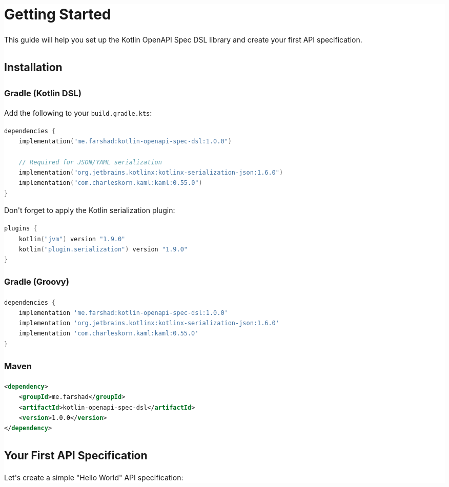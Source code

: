 # Getting Started

This guide will help you set up the Kotlin OpenAPI Spec DSL library and create your first API specification.

## Installation

### Gradle (Kotlin DSL)

Add the following to your `build.gradle.kts`:

```kotlin
dependencies {
    implementation("me.farshad:kotlin-openapi-spec-dsl:1.0.0")
    
    // Required for JSON/YAML serialization
    implementation("org.jetbrains.kotlinx:kotlinx-serialization-json:1.6.0")
    implementation("com.charleskorn.kaml:kaml:0.55.0")
}
```

Don't forget to apply the Kotlin serialization plugin:

```kotlin
plugins {
    kotlin("jvm") version "1.9.0"
    kotlin("plugin.serialization") version "1.9.0"
}
```

### Gradle (Groovy)

```groovy
dependencies {
    implementation 'me.farshad:kotlin-openapi-spec-dsl:1.0.0'
    implementation 'org.jetbrains.kotlinx:kotlinx-serialization-json:1.6.0'
    implementation 'com.charleskorn.kaml:kaml:0.55.0'
}
```

### Maven

```xml
<dependency>
    <groupId>me.farshad</groupId>
    <artifactId>kotlin-openapi-spec-dsl</artifactId>
    <version>1.0.0</version>
</dependency>
```

## Your First API Specification

Let's create a simple "Hello World" API specification:
